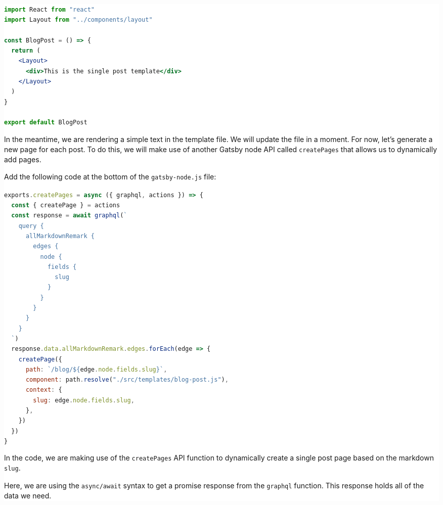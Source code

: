 ```jsx
import React from "react"
import Layout from "../components/layout"

const BlogPost = () => {
  return (
    <Layout>
      <div>This is the single post template</div>
    </Layout>
  )
}

export default BlogPost
```

In the meantime, we are rendering a simple text in the template file. We will update the file in a moment. For now, let’s generate a new page for each post. To do this, we will make use of another Gatsby node API called `createPages` that allows us to dynamically add pages.

Add the following code at the bottom of the `gatsby-node.js` file:

```js
exports.createPages = async ({ graphql, actions }) => {
  const { createPage } = actions
  const response = await graphql(`
    query {
      allMarkdownRemark {
        edges {
          node {
            fields {
              slug
            }
          }
        }
      }
    }
  `)
  response.data.allMarkdownRemark.edges.forEach(edge => {
    createPage({
      path: `/blog/${edge.node.fields.slug}`,
      component: path.resolve("./src/templates/blog-post.js"),
      context: {
        slug: edge.node.fields.slug,
      },
    })
  })
}
```

In the code, we are making use of the `createPages` API function to dynamically create a single post page based on the markdown `slug`.

Here, we are using the `async/await` syntax to get a promise response from the `graphql` function. This response holds all of the data we need.
